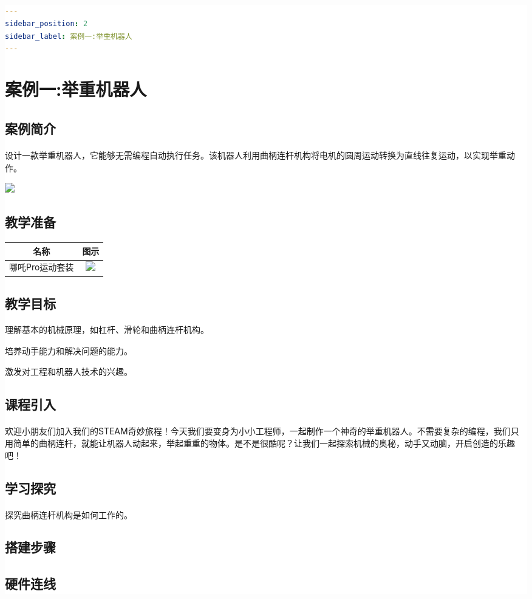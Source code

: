 ```yaml
---
sidebar_position: 2
sidebar_label: 案例一:举重机器人
---
```


# 案例一:举重机器人

## 案例简介

设计一款举重机器人，它能够无需编程自动执行任务。该机器人利用曲柄连杆机构将电机的圆周运动转换为直线往复运动，以实现举重动作。

![](https://wiki-media-ef.oss-cn-hongkong.aliyuncs.com/docs/microbit/building-blocks/nezha-pro-sports-kit/images/nezha-pro-sports-kit-case-01-01.png)

## 教学准备

|     名称     |            图示            |
| :----------: | :--------------------------: |
|   哪吒Pro运动套装   |   ![](https://wiki-media-ef.oss-cn-hongkong.aliyuncs.com/docs/microbit/building-blocks/nezha-pro-sports-kit/images/nezha-pro-sports-kit-01.png)  |

## 教学目标

理解基本的机械原理，如杠杆、滑轮和曲柄连杆机构。

培养动手能力和解决问题的能力。

激发对工程和机器人技术的兴趣。



## 课程引入

欢迎小朋友们加入我们的STEAM奇妙旅程！今天我们要变身为小小工程师，一起制作一个神奇的举重机器人。不需要复杂的编程，我们只用简单的曲柄连杆，就能让机器人动起来，举起重重的物体。是不是很酷呢？让我们一起探索机械的奥秘，动手又动脑，开启创造的乐趣吧！

## 学习探究

探究曲柄连杆机构是如何工作的。

## 搭建步骤




<embed src="https://wiki-media-ef.oss-cn-hongkong.aliyuncs.com/docs/microbit/building-blocks/nezha-pro-sports-kit/files/%E4%B8%BE%E9%87%8D%E6%9C%BA%E5%99%A8%E4%BA%BA%20-%20%E6%97%A0%E4%B8%BB%E6%9D%BF.pdf" type="application/pdf" width="100%" height="600px" />

## 硬件连线
